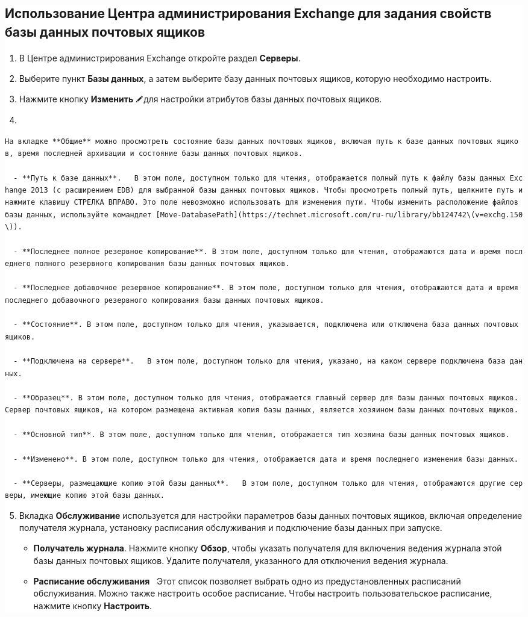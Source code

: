 ## Использование Центра администрирования Exchange для задания свойств базы данных почтовых ящиков

1.  В Центре администрирования Exchange откройте раздел **Серверы**.

2.  Выберите пункт **Базы данных**, а затем выберите базу данных почтовых ящиков, которую необходимо настроить.

3.  Нажмите кнопку **Изменить** ![Значок редактирования](images/Bb124582.6f53ccb2-1f13-4c02-bea0-30690e6ea71d(EXCHG.150).gif "Значок редактирования")для настройки атрибутов базы данных почтовых ящиков.

4.  
    
    На вкладке **Общие** можно просмотреть состояние базы данных почтовых ящиков, включая путь к базе данных почтовых ящиков, время последней архивации и состояние базы данных почтовых ящиков.
    
      - **Путь к базе данных**.   В этом поле, доступном только для чтения, отображается полный путь к файлу базы данных Exchange 2013 (с расширением EDB) для выбранной базы данных почтовых ящиков. Чтобы просмотреть полный путь, щелкните путь и нажмите клавишу СТРЕЛКА ВПРАВО. Это поле невозможно использовать для изменения пути. Чтобы изменить расположение файлов базы данных, используйте командлет [Move-DatabasePath](https://technet.microsoft.com/ru-ru/library/bb124742\(v=exchg.150\)).
    
      - **Последнее полное резервное копирование**. В этом поле, доступном только для чтения, отображаются дата и время последнего полного резервного копирования базы данных почтовых ящиков.
    
      - **Последнее добавочное резервное копирование**. В этом поле, доступном только для чтения, отображаются дата и время последнего добавочного резервного копирования базы данных почтовых ящиков.
    
      - **Состояние**. В этом поле, доступном только для чтения, указывается, подключена или отключена база данных почтовых ящиков.
    
      - **Подключена на сервере**.   В этом поле, доступном только для чтения, указано, на каком сервере подключена база данных.
    
      - **Образец**. В этом поле, доступном только для чтения, отображается главный сервер для базы данных почтовых ящиков. Сервер почтовых ящиков, на котором размещена активная копия базы данных, является хозяином базы данных почтовых ящиков.
    
      - **Основной тип**. В этом поле, доступном только для чтения, отображается тип хозяина базы данных почтовых ящиков.
    
      - **Изменено**. В этом поле, доступном только для чтения, отображается дата и время последнего изменения базы данных.
    
      - **Серверы, размещающие копию этой базы данных**.   В этом поле, доступном только для чтения, отображаются другие серверы, имеющие копию этой базы данных.

5.  Вкладка **Обслуживание** используется для настройки параметров базы данных почтовых ящиков, включая определение получателя журнала, установку расписания обслуживания и подключение базы данных при запуске.
    
      - **Получатель журнала**. Нажмите кнопку **Обзор**, чтобы указать получателя для включения ведения журнала этой базы данных почтовых ящиков. Удалите получателя, указанного для отключения ведения журнала.
    
      - **Расписание обслуживания**   Этот список позволяет выбрать одно из предустановленных расписаний обслуживания. Можно также настроить особое расписание. Чтобы настроить пользовательское расписание, нажмите кнопку **Настроить**.
    